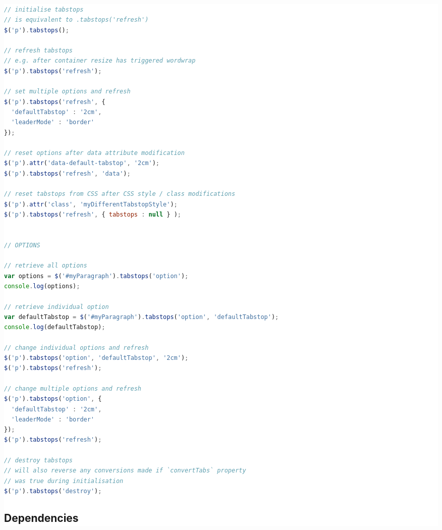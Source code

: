 ```javascript
// initialise tabstops 
// is equivalent to .tabstops('refresh')
$('p').tabstops();

// refresh tabstops
// e.g. after container resize has triggered wordwrap
$('p').tabstops('refresh');

// set multiple options and refresh
$('p').tabstops('refresh', { 
  'defaultTabstop' : '2cm',
  'leaderMode' : 'border'
});

// reset options after data attribute modification
$('p').attr('data-default-tabstop', '2cm');
$('p').tabstops('refresh', 'data');

// reset tabstops from CSS after CSS style / class modifications
$('p').attr('class', 'myDifferentTabstopStyle');
$('p').tabstops('refresh', { tabstops : null } );


// OPTIONS

// retrieve all options
var options = $('#myParagraph').tabstops('option');
console.log(options);

// retrieve individual option
var defaultTabstop = $('#myParagraph').tabstops('option', 'defaultTabstop');
console.log(defaultTabstop);

// change individual options and refresh
$('p').tabstops('option', 'defaultTabstop', '2cm');
$('p').tabstops('refresh');

// change multiple options and refresh
$('p').tabstops('option', { 
  'defaultTabstop' : '2cm',
  'leaderMode' : 'border'
});
$('p').tabstops('refresh');

// destroy tabstops
// will also reverse any conversions made if `convertTabs` property 
// was true during initialisation
$('p').tabstops('destroy');
```

## Dependencies
